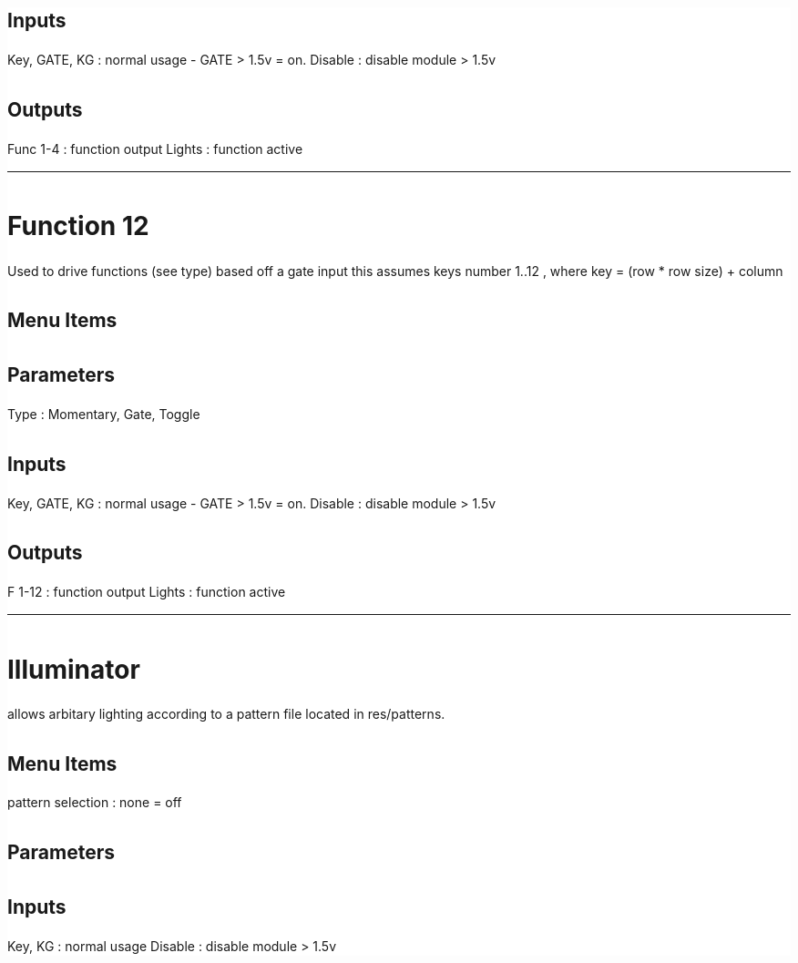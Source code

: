
## Inputs
Key, GATE, KG : normal usage - GATE > 1.5v = on.
Disable : disable module > 1.5v

## Outputs
Func 1-4 : function output
Lights : function active  

-------------------------------------------------------

# Function 12 
Used to drive functions (see type) based off a gate input
this assumes keys number 1..12 , where key = (row * row size) + column

## Menu Items

## Parameters
Type : Momentary, Gate, Toggle


## Inputs
Key, GATE, KG : normal usage - GATE > 1.5v = on.
Disable : disable module > 1.5v

## Outputs
F 1-12 : function output
Lights : function active  

-------------------------------------------------------



# Illuminator 
allows arbitary lighting according to a pattern file located in res/patterns.

## Menu Items
pattern selection : none = off

## Parameters

## Inputs
Key, KG : normal usage
Disable : disable module > 1.5v
